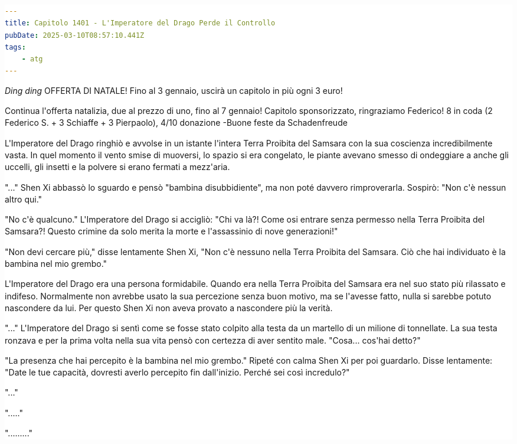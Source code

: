 ```yaml
---
title: Capitolo 1401 - L'Imperatore del Drago Perde il Controllo
pubDate: 2025-03-10T08:57:10.441Z
tags:
    - atg
---
```



*Ding ding* OFFERTA DI NATALE! Fino al 3 gennaio, uscirà un capitolo in più ogni 3 euro!


Continua l'offerta natalizia, due al prezzo di uno, fino al 7 gennaio!
Capitolo sponsorizzato, ringraziamo Federico!
8 in coda (2 Federico S. + 3 Schiaffe + 3 Pierpaolo), 4/10 donazione
-Buone feste da Schadenfreude


L'Imperatore del Drago ringhiò e avvolse in un istante l'intera Terra Proibita del Samsara con la sua coscienza incredibilmente vasta. In quel momento il vento smise di muoversi, lo spazio si era congelato, le piante avevano smesso di ondeggiare a anche gli uccelli, gli insetti e la polvere si erano fermati a mezz'aria.


"..." Shen Xi abbassò lo sguardo e pensò "bambina disubbidiente", ma non poté davvero rimproverarla. Sospirò: "Non c'è nessun altro qui."


"No c'è qualcuno." L'Imperatore del Drago si accigliò: "Chi va là?! Come osi entrare senza permesso nella Terra Proibita del Samsara?! Questo crimine da solo merita la morte e l'assassinio di nove generazioni!"


"Non devi cercare più," disse lentamente Shen Xi, "Non c'è nessuno nella Terra Proibita del Samsara. Ciò che hai individuato è la bambina nel mio grembo."


L'Imperatore del Drago era una persona formidabile. Quando era nella Terra Proibita del Samsara era nel suo stato più rilassato e indifeso. Normalmente non avrebbe usato la sua percezione senza buon motivo, ma se l'avesse fatto, nulla si sarebbe potuto nascondere da lui. Per questo Shen Xi non aveva provato a nascondere più la verità.


"..." L'Imperatore del Drago si sentì come se fosse stato colpito alla testa da un martello di un milione di tonnellate. La sua testa ronzava e per la prima volta nella sua vita pensò con certezza di aver sentito male. "Cosa... cos'hai detto?"


"La presenza che hai percepito è la bambina nel mio grembo." Ripeté con calma Shen Xi per poi guardarlo. Disse lentamente: "Date le tue capacità, dovresti averlo percepito fin dall'inizio. Perché sei così incredulo?"


"..."


"....."


"........."

